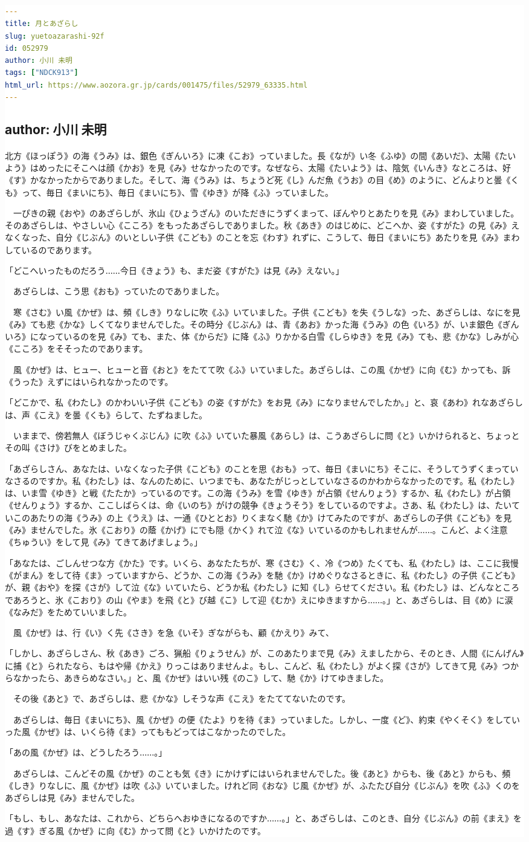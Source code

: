 ```yaml
---
title: 月とあざらし
slug: yuetoazarashi-92f
id: 052979
author: 小川 未明
tags: ["NDCK913"]
html_url: https://www.aozora.gr.jp/cards/001475/files/52979_63335.html
---
```


## author: 小川 未明

北方《ほっぽう》の海《うみ》は、銀色《ぎんいろ》に凍《こお》っていました。長《なが》い冬《ふゆ》の間《あいだ》、太陽《たいよう》はめったにそこへは顔《かお》を見《み》せなかったのです。なぜなら、太陽《たいよう》は、陰気《いんき》なところは、好《す》かなかったからでありました。そして、海《うみ》は、ちょうど死《し》んだ魚《うお》の目《め》のように、どんよりと曇《くも》って、毎日《まいにち》、毎日《まいにち》、雪《ゆき》が降《ふ》っていました。

　一ぴきの親《おや》のあざらしが、氷山《ひょうざん》のいただきにうずくまって、ぼんやりとあたりを見《み》まわしていました。そのあざらしは、やさしい心《こころ》をもったあざらしでありました。秋《あき》のはじめに、どこへか、姿《すがた》の見《み》えなくなった、自分《じぶん》のいとしい子供《こども》のことを忘《わす》れずに、こうして、毎日《まいにち》あたりを見《み》まわしているのであります。

「どこへいったものだろう……今日《きょう》も、まだ姿《すがた》は見《み》えない。」

　あざらしは、こう思《おも》っていたのでありました。

　寒《さむ》い風《かぜ》は、頻《しき》りなしに吹《ふ》いていました。子供《こども》を失《うしな》った、あざらしは、なにを見《み》ても悲《かな》しくてなりませんでした。その時分《じぶん》は、青《あお》かった海《うみ》の色《いろ》が、いま銀色《ぎんいろ》になっているのを見《み》ても、また、体《からだ》に降《ふ》りかかる白雪《しらゆき》を見《み》ても、悲《かな》しみが心《こころ》をそそったのであります。

　風《かぜ》は、ヒュー、ヒューと音《おと》をたてて吹《ふ》いていました。あざらしは、この風《かぜ》に向《む》かっても、訴《うった》えずにはいられなかったのです。

「どこかで、私《わたし》のかわいい子供《こども》の姿《すがた》をお見《み》になりませんでしたか。」と、哀《あわ》れなあざらしは、声《こえ》を曇《くも》らして、たずねました。

　いままで、傍若無人《ぼうじゃくぶじん》に吹《ふ》いていた暴風《あらし》は、こうあざらしに問《と》いかけられると、ちょっとその叫《さけ》びをとめました。

「あざらしさん、あなたは、いなくなった子供《こども》のことを思《おも》って、毎日《まいにち》そこに、そうしてうずくまっていなさるのですか。私《わたし》は、なんのために、いつまでも、あなたがじっとしていなさるのかわからなかったのです。私《わたし》は、いま雪《ゆき》と戦《たたか》っているのです。この海《うみ》を雪《ゆき》が占領《せんりょう》するか、私《わたし》が占領《せんりょう》するか、ここしばらくは、命《いのち》がけの競争《きょうそう》をしているのですよ。さあ、私《わたし》は、たいていこのあたりの海《うみ》の上《うえ》は、一通《ひととお》りくまなく馳《か》けてみたのですが、あざらしの子供《こども》を見《み》ませんでした。氷《こおり》の蔭《かげ》にでも隠《かく》れて泣《な》いているのかもしれませんが……。こんど、よく注意《ちゅうい》をして見《み》てきてあげましょう。」

「あなたは、ごしんせつな方《かた》です。いくら、あなたたちが、寒《さむ》く、冷《つめ》たくても、私《わたし》は、ここに我慢《がまん》をして待《ま》っていますから、どうか、この海《うみ》を馳《か》けめぐりなさるときに、私《わたし》の子供《こども》が、親《おや》を探《さが》して泣《な》いていたら、どうか私《わたし》に知《し》らせてください。私《わたし》は、どんなところであろうと、氷《こおり》の山《やま》を飛《と》び越《こ》して迎《むか》えにゆきますから……。」と、あざらしは、目《め》に涙《なみだ》をためていいました。

　風《かぜ》は、行《い》く先《さき》を急《いそ》ぎながらも、顧《かえり》みて、

「しかし、あざらしさん、秋《あき》ごろ、猟船《りょうせん》が、このあたりまで見《み》えましたから、そのとき、人間《にんげん》に捕《と》られたなら、もはや帰《かえ》りっこはありませんよ。もし、こんど、私《わたし》がよく探《さが》してきて見《み》つからなかったら、あきらめなさい。」と、風《かぜ》はいい残《のこ》して、馳《か》けてゆきました。

　その後《あと》で、あざらしは、悲《かな》しそうな声《こえ》をたててないたのです。

　あざらしは、毎日《まいにち》、風《かぜ》の便《たよ》りを待《ま》っていました。しかし、一度《ど》、約束《やくそく》をしていった風《かぜ》は、いくら待《ま》ってももどってはこなかったのでした。

「あの風《かぜ》は、どうしたろう……。」

　あざらしは、こんどその風《かぜ》のことも気《き》にかけずにはいられませんでした。後《あと》からも、後《あと》からも、頻《しき》りなしに、風《かぜ》は吹《ふ》いていました。けれど同《おな》じ風《かぜ》が、ふたたび自分《じぶん》を吹《ふ》くのをあざらしは見《み》ませんでした。

「もし、もし、あなたは、これから、どちらへおゆきになるのですか……。」と、あざらしは、このとき、自分《じぶん》の前《まえ》を過《す》ぎる風《かぜ》に向《む》かって問《と》いかけたのです。
